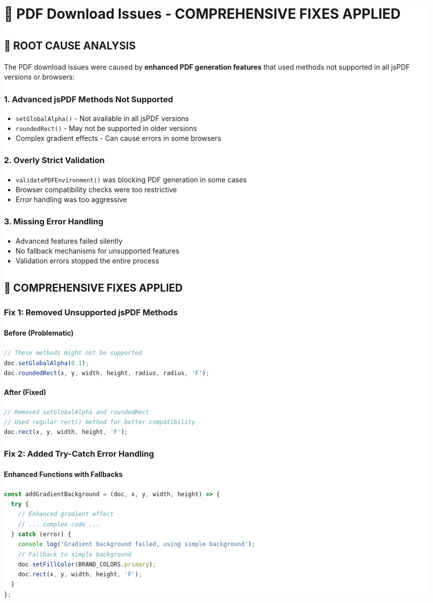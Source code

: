 # 🔧 PDF Download Issues - COMPREHENSIVE FIXES APPLIED

## 🚨 **ROOT CAUSE ANALYSIS**

The PDF download issues were caused by **enhanced PDF generation features** that used methods not supported in all jsPDF versions or browsers:

### **1. Advanced jsPDF Methods Not Supported**
- `setGlobalAlpha()` - Not available in all jsPDF versions
- `roundedRect()` - May not be supported in older versions
- Complex gradient effects - Can cause errors in some browsers

### **2. Overly Strict Validation**
- `validatePDFEnvironment()` was blocking PDF generation in some cases
- Browser compatibility checks were too restrictive
- Error handling was too aggressive

### **3. Missing Error Handling**
- Advanced features failed silently
- No fallback mechanisms for unsupported features
- Validation errors stopped the entire process

## 🔧 **COMPREHENSIVE FIXES APPLIED**

### **Fix 1: Removed Unsupported jsPDF Methods**

#### **Before (Problematic)**
```javascript
// These methods might not be supported
doc.setGlobalAlpha(0.1);
doc.roundedRect(x, y, width, height, radius, radius, 'F');
```

#### **After (Fixed)**
```javascript
// Removed setGlobalAlpha and roundedRect
// Used regular rect() method for better compatibility
doc.rect(x, y, width, height, 'F');
```

### **Fix 2: Added Try-Catch Error Handling**

#### **Enhanced Functions with Fallbacks**
```javascript
const addGradientBackground = (doc, x, y, width, height) => {
  try {
    // Enhanced gradient effect
    // ... complex code ...
  } catch (error) {
    console.log('Gradient background failed, using simple background');
    // Fallback to simple background
    doc.setFillColor(BRAND_COLORS.primary);
    doc.rect(x, y, width, height, 'F');
  }
};
```

